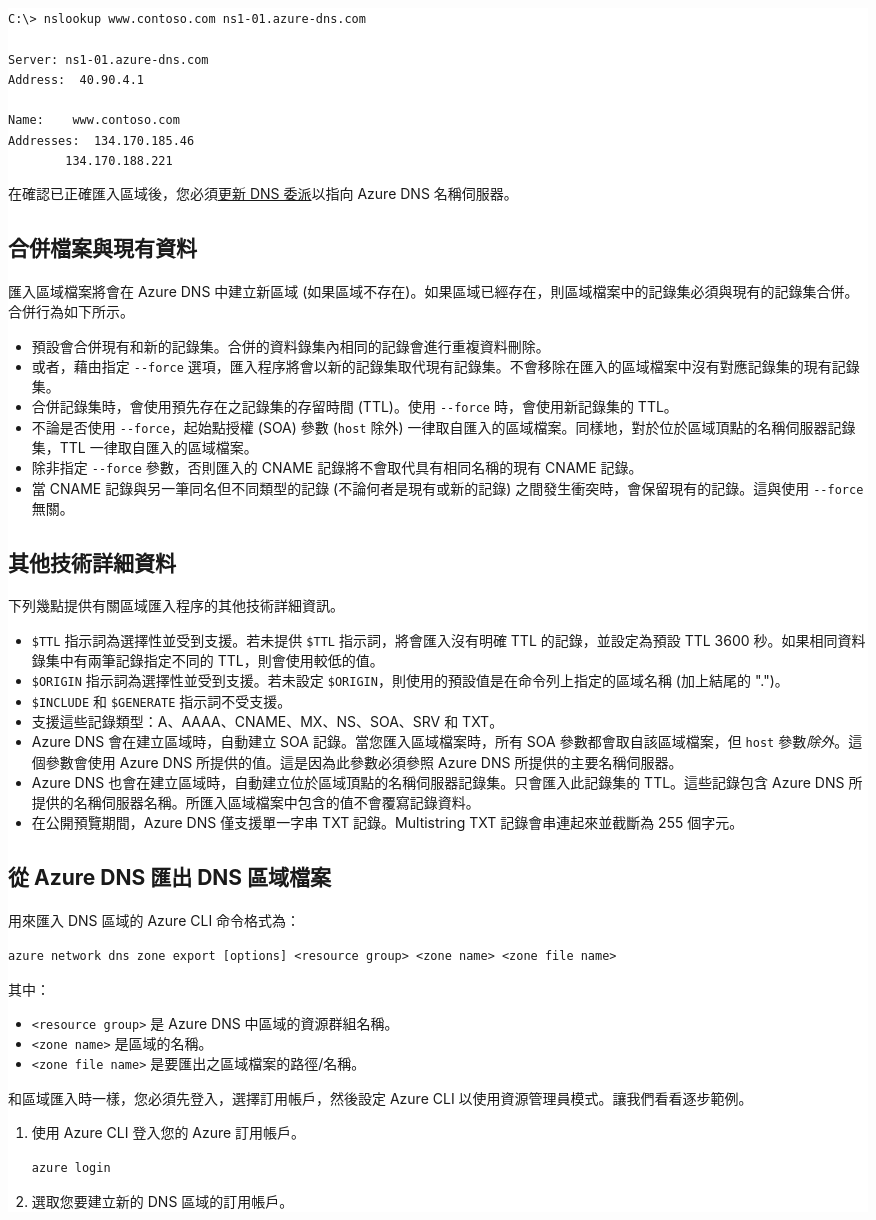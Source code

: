 	C:\> nslookup www.contoso.com ns1-01.azure-dns.com

	Server: ns1-01.azure-dns.com
	Address:  40.90.4.1

	Name:    www.contoso.com
	Addresses:  134.170.185.46
            134.170.188.221

在確認已正確匯入區域後，您必須[更新 DNS 委派](dns-domain-delegation.md)以指向 Azure DNS 名稱伺服器。

## 合併檔案與現有資料

匯入區域檔案將會在 Azure DNS 中建立新區域 (如果區域不存在)。如果區域已經存在，則區域檔案中的記錄集必須與現有的記錄集合併。合併行為如下所示。

- 預設會合併現有和新的記錄集。合併的資料錄集內相同的記錄會進行重複資料刪除。
- 或者，藉由指定 `--force` 選項，匯入程序將會以新的記錄集取代現有記錄集。不會移除在匯入的區域檔案中沒有對應記錄集的現有記錄集。
- 合併記錄集時，會使用預先存在之記錄集的存留時間 (TTL)。使用 `--force` 時，會使用新記錄集的 TTL。
- 不論是否使用 `--force`，起始點授權 (SOA) 參數 (`host` 除外) 一律取自匯入的區域檔案。同樣地，對於位於區域頂點的名稱伺服器記錄集，TTL 一律取自匯入的區域檔案。
- 除非指定 `--force` 參數，否則匯入的 CNAME 記錄將不會取代具有相同名稱的現有 CNAME 記錄。
- 當 CNAME 記錄與另一筆同名但不同類型的記錄 (不論何者是現有或新的記錄) 之間發生衝突時，會保留現有的記錄。這與使用 `--force` 無關。

## 其他技術詳細資料
下列幾點提供有關區域匯入程序的其他技術詳細資訊。

- `$TTL` 指示詞為選擇性並受到支援。若未提供 `$TTL` 指示詞，將會匯入沒有明確 TTL 的記錄，並設定為預設 TTL 3600 秒。如果相同資料錄集中有兩筆記錄指定不同的 TTL，則會使用較低的值。
- `$ORIGIN` 指示詞為選擇性並受到支援。若未設定 `$ORIGIN`，則使用的預設值是在命令列上指定的區域名稱 (加上結尾的 ".")。
- `$INCLUDE` 和 `$GENERATE` 指示詞不受支援。
- 支援這些記錄類型：A、AAAA、CNAME、MX、NS、SOA、SRV 和 TXT。  
- Azure DNS 會在建立區域時，自動建立 SOA 記錄。當您匯入區域檔案時，所有 SOA 參數都會取自該區域檔案，但 `host` 參數*除外*。這個參數會使用 Azure DNS 所提供的值。這是因為此參數必須參照 Azure DNS 所提供的主要名稱伺服器。
- Azure DNS 也會在建立區域時，自動建立位於區域頂點的名稱伺服器記錄集。只會匯入此記錄集的 TTL。這些記錄包含 Azure DNS 所提供的名稱伺服器名稱。所匯入區域檔案中包含的值不會覆寫記錄資料。
- 在公開預覽期間，Azure DNS 僅支援單一字串 TXT 記錄。Multistring TXT 記錄會串連起來並截斷為 255 個字元。

## 從 Azure DNS 匯出 DNS 區域檔案

用來匯入 DNS 區域的 Azure CLI 命令格式為：

	azure network dns zone export [options] <resource group> <zone name> <zone file name>

其中：

- `<resource group>` 是 Azure DNS 中區域的資源群組名稱。
- `<zone name>` 是區域的名稱。
- `<zone file name>` 是要匯出之區域檔案的路徑/名稱。

和區域匯入時一樣，您必須先登入，選擇訂用帳戶，然後設定 Azure CLI 以使用資源管理員模式。讓我們看看逐步範例。

1. 使用 Azure CLI 登入您的 Azure 訂用帳戶。

	`azure login`

2. 選取您要建立新的 DNS 區域的訂用帳戶。
